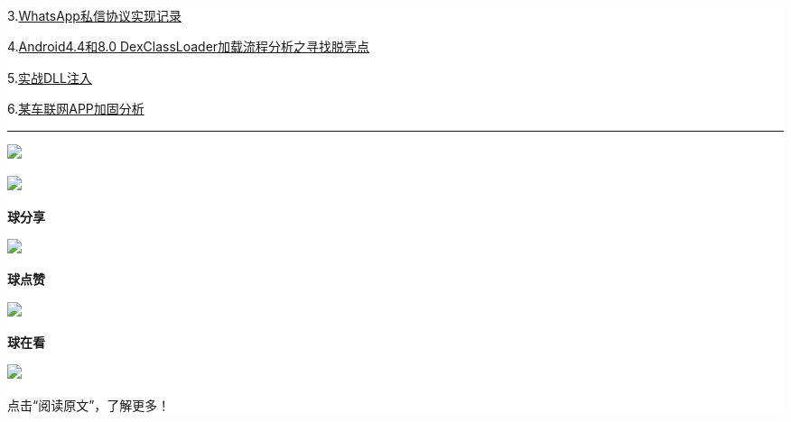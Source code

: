   
3.[WhatsApp私信协议实现记录](http://mp.weixin.qq.com/s?__biz=MjM5NTc2MDYxMw==&mid=2458466600&idx=2&sn=686480e121b729cd45ee6d391553472e&chksm=b18e09a286f980b43f67d83fa54f8eb3b37301080d2fa9aa90f271009979cc2585bd642dffb0&scene=21#wechat_redirect)  
  
  
4.[Android4.4和8.0 DexClassLoader加载流程分析之寻找脱壳点](http://mp.weixin.qq.com/s?__biz=MjM5NTc2MDYxMw==&mid=2458466115&idx=1&sn=775e2da02a0627973d4d65da2b7bd343&chksm=b18e07c986f98edf26db4ed7e53d91309187a1135b5cc7f33d6c3e93fddfd419e1c0201f89fe&scene=21#wechat_redirect)  
  
  
5.[实战DLL注入](http://mp.weixin.qq.com/s?__biz=MjM5NTc2MDYxMw==&mid=2458465984&idx=1&sn=81a0007f90a57434b1a78cbd508020f2&chksm=b18e064a86f98f5c98ea12c3d02efab9fceac732b444dd517e446839750304d98e3f6c637d42&scene=21#wechat_redirect)  
  
  
6.[某车联网APP加固分析](http://mp.weixin.qq.com/s?__biz=MjM5NTc2MDYxMw==&mid=2458465858&idx=1&sn=1dc3e63174341873bf5cbec39426874c&chksm=b18e06c886f98fde03eaee13675e184b870a438c7c760ae859fe94547ad354796fc50b0bc35d&scene=21#wechat_redirect)  
****  
  
  
  
![](https://mmbiz.qpic.cn/mmbiz_jpg/Uia4617poZXP96fGaMPXib13V1bJ52yHq9ycD9Zv3WhiaRb2rKV6wghrNa4VyFR2wibBVNfZt3M5IuUiauQGHvxhQrA/640?wx_fmt=jpeg "")  
  
  
  
  
![](https://mmbiz.qpic.cn/sz_mmbiz_gif/1UG7KPNHN8EbEJaHl4j4oA4ejnuzPAicdP7bNEwt8Ew5l2fRJxWETW07MNo7TW5xnw60R9WSwicicxtkCEFicpAlQg/640?wx_fmt=gif "")  
  
**球分享**  
  
![](https://mmbiz.qpic.cn/sz_mmbiz_gif/1UG7KPNHN8EbEJaHl4j4oA4ejnuzPAicdP7bNEwt8Ew5l2fRJxWETW07MNo7TW5xnw60R9WSwicicxtkCEFicpAlQg/640?wx_fmt=gif "")  
  
**球点赞**  
  
![](https://mmbiz.qpic.cn/sz_mmbiz_gif/1UG7KPNHN8EbEJaHl4j4oA4ejnuzPAicdP7bNEwt8Ew5l2fRJxWETW07MNo7TW5xnw60R9WSwicicxtkCEFicpAlQg/640?wx_fmt=gif "")  
  
**球在看**  
  
  
  
![](https://mmbiz.qpic.cn/sz_mmbiz_gif/1UG7KPNHN8EbEJaHl4j4oA4ejnuzPAicd7icG69uHMQX9DaOnSPpTgamYf9cLw1XbJLEGr5Eic62BdV6TRKCjWVSQ/640?wx_fmt=gif "")  
  
点击“阅读原文”，了解更多！  
